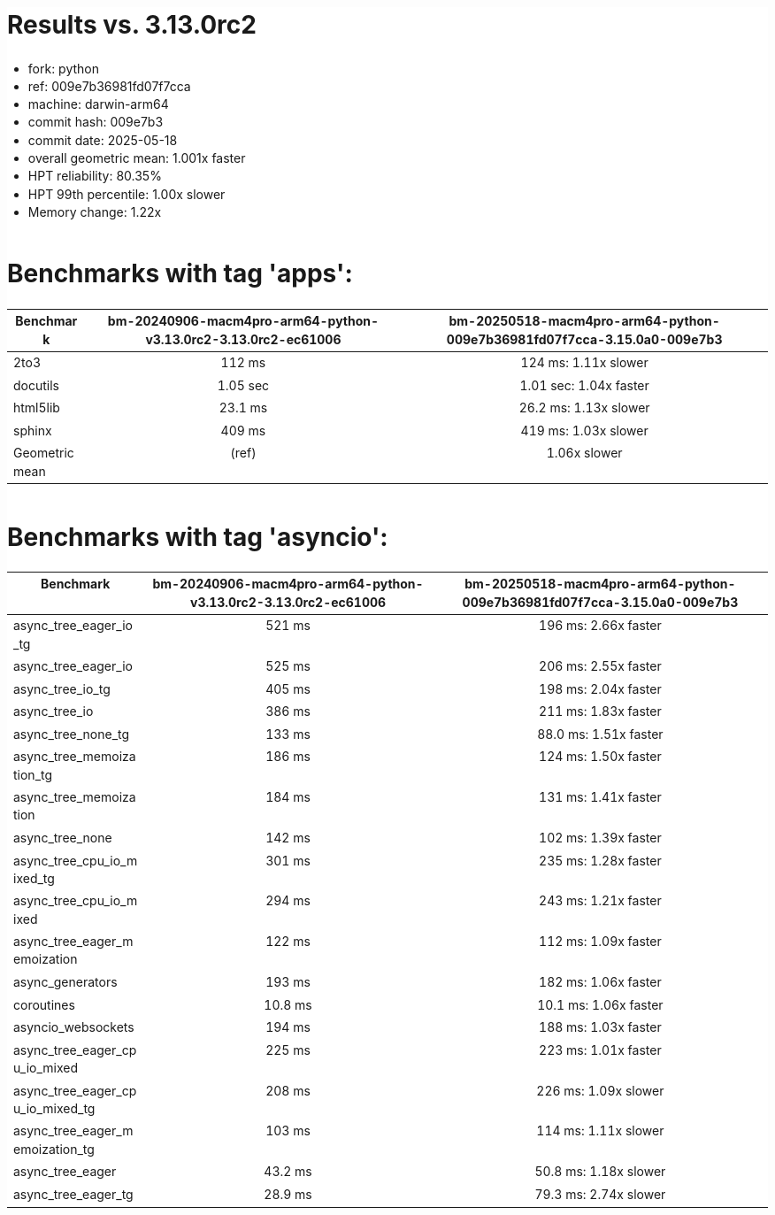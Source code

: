# Results vs. 3.13.0rc2

- fork: python
- ref: 009e7b36981fd07f7cca
- machine: darwin-arm64
- commit hash: 009e7b3
- commit date: 2025-05-18
- overall geometric mean: 1.001x faster
- HPT reliability: 80.35%
- HPT 99th percentile: 1.00x slower
- Memory change: 1.22x

Benchmarks with tag 'apps':
===========================

| Benchmark      | bm-20240906-macm4pro-arm64-python-v3.13.0rc2-3.13.0rc2-ec61006 | bm-20250518-macm4pro-arm64-python-009e7b36981fd07f7cca-3.15.0a0-009e7b3 |
|----------------|:--------------------------------------------------------------:|:-----------------------------------------------------------------------:|
| 2to3           | 112 ms                                                         | 124 ms: 1.11x slower                                                    |
| docutils       | 1.05 sec                                                       | 1.01 sec: 1.04x faster                                                  |
| html5lib       | 23.1 ms                                                        | 26.2 ms: 1.13x slower                                                   |
| sphinx         | 409 ms                                                         | 419 ms: 1.03x slower                                                    |
| Geometric mean | (ref)                                                          | 1.06x slower                                                            |

Benchmarks with tag 'asyncio':
==============================

| Benchmark                        | bm-20240906-macm4pro-arm64-python-v3.13.0rc2-3.13.0rc2-ec61006 | bm-20250518-macm4pro-arm64-python-009e7b36981fd07f7cca-3.15.0a0-009e7b3 |
|----------------------------------|:--------------------------------------------------------------:|:-----------------------------------------------------------------------:|
| async_tree_eager_io_tg           | 521 ms                                                         | 196 ms: 2.66x faster                                                    |
| async_tree_eager_io              | 525 ms                                                         | 206 ms: 2.55x faster                                                    |
| async_tree_io_tg                 | 405 ms                                                         | 198 ms: 2.04x faster                                                    |
| async_tree_io                    | 386 ms                                                         | 211 ms: 1.83x faster                                                    |
| async_tree_none_tg               | 133 ms                                                         | 88.0 ms: 1.51x faster                                                   |
| async_tree_memoization_tg        | 186 ms                                                         | 124 ms: 1.50x faster                                                    |
| async_tree_memoization           | 184 ms                                                         | 131 ms: 1.41x faster                                                    |
| async_tree_none                  | 142 ms                                                         | 102 ms: 1.39x faster                                                    |
| async_tree_cpu_io_mixed_tg       | 301 ms                                                         | 235 ms: 1.28x faster                                                    |
| async_tree_cpu_io_mixed          | 294 ms                                                         | 243 ms: 1.21x faster                                                    |
| async_tree_eager_memoization     | 122 ms                                                         | 112 ms: 1.09x faster                                                    |
| async_generators                 | 193 ms                                                         | 182 ms: 1.06x faster                                                    |
| coroutines                       | 10.8 ms                                                        | 10.1 ms: 1.06x faster                                                   |
| asyncio_websockets               | 194 ms                                                         | 188 ms: 1.03x faster                                                    |
| async_tree_eager_cpu_io_mixed    | 225 ms                                                         | 223 ms: 1.01x faster                                                    |
| async_tree_eager_cpu_io_mixed_tg | 208 ms                                                         | 226 ms: 1.09x slower                                                    |
| async_tree_eager_memoization_tg  | 103 ms                                                         | 114 ms: 1.11x slower                                                    |
| async_tree_eager                 | 43.2 ms                                                        | 50.8 ms: 1.18x slower                                                   |
| async_tree_eager_tg              | 28.9 ms                                                        | 79.3 ms: 2.74x slower                                                   |